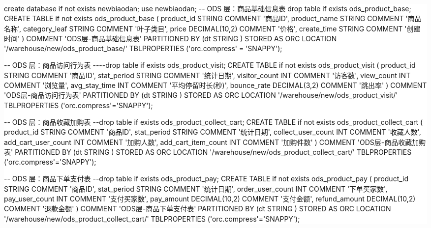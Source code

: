 create database if not exists newbiaodan;
use newbiaodan;
-- ODS 层：商品基础信息表
drop table if exists ods_product_base;
CREATE TABLE if not exists ods_product_base (
product_id STRING COMMENT '商品ID',
product_name STRING COMMENT '商品名称',
category_leaf STRING COMMENT '叶子类目',
price DECIMAL(10,2) COMMENT '价格',
create_time STRING COMMENT '创建时间'
)
COMMENT 'ODS层-商品基础信息表'
PARTITIONED BY (dt STRING )
STORED AS ORC
LOCATION '/warehouse/new/ods_product_base/'
TBLPROPERTIES ('orc.compress' = 'SNAPPY');

-- ODS 层：商品访问行为表
----drop table if exists ods_product_visit;
CREATE TABLE if not exists ods_product_visit (
product_id STRING COMMENT '商品ID',
stat_period STRING COMMENT '统计日期',
visitor_count INT COMMENT '访客数',
view_count INT COMMENT '浏览量',
avg_stay_time INT COMMENT '平均停留时长(秒)',
bounce_rate DECIMAL(3,2) COMMENT '跳出率'
)
COMMENT 'ODS层-商品访问行为表'
PARTITIONED BY (dt STRING )
STORED AS ORC
LOCATION '/warehouse/new/ods_product_visit/'
TBLPROPERTIES ('orc.compress'='SNAPPY');

-- ODS 层：商品收藏加购表
--drop table if exists ods_product_collect_cart;
CREATE TABLE if not exists ods_product_collect_cart (
product_id STRING COMMENT '商品ID',
stat_period STRING COMMENT '统计日期',
collect_user_count INT COMMENT '收藏人数',
add_cart_user_count INT COMMENT '加购人数',
add_cart_item_count INT COMMENT '加购件数'
)
COMMENT 'ODS层-商品收藏加购表'
PARTITIONED BY (dt STRING )
STORED AS ORC
LOCATION '/warehouse/new/ods_product_collect_cart/'
TBLPROPERTIES ('orc.compress'='SNAPPY');

-- ODS 层：商品下单支付表
--drop table if exists ods_product_pay;
CREATE TABLE if not exists ods_product_pay (
product_id STRING COMMENT '商品ID',
stat_period STRING COMMENT '统计日期',
order_user_count INT COMMENT '下单买家数',
pay_user_count INT COMMENT '支付买家数',
pay_amount DECIMAL(10,2) COMMENT '支付金额',
refund_amount DECIMAL(10,2) COMMENT '退款金额'
)
COMMENT 'ODS层-商品下单支付表'
PARTITIONED BY (dt STRING )
STORED AS ORC
LOCATION '/warehouse/new/ods_product_collect_cart/'
TBLPROPERTIES ('orc.compress'='SNAPPY');
